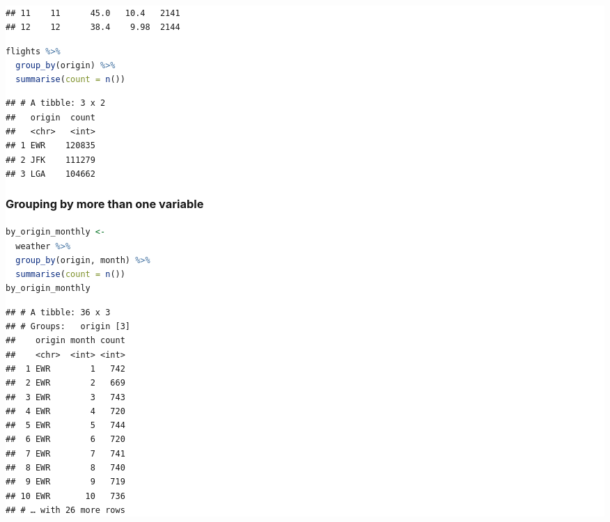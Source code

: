     ## 11    11      45.0   10.4   2141
    ## 12    12      38.4    9.98  2144

``` r
flights %>% 
  group_by(origin) %>% 
  summarise(count = n())
```

    ## # A tibble: 3 x 2
    ##   origin  count
    ##   <chr>   <int>
    ## 1 EWR    120835
    ## 2 JFK    111279
    ## 3 LGA    104662

### Grouping by more than one variable

``` r
by_origin_monthly <- 
  weather %>% 
  group_by(origin, month) %>% 
  summarise(count = n())
by_origin_monthly
```

    ## # A tibble: 36 x 3
    ## # Groups:   origin [3]
    ##    origin month count
    ##    <chr>  <int> <int>
    ##  1 EWR        1   742
    ##  2 EWR        2   669
    ##  3 EWR        3   743
    ##  4 EWR        4   720
    ##  5 EWR        5   744
    ##  6 EWR        6   720
    ##  7 EWR        7   741
    ##  8 EWR        8   740
    ##  9 EWR        9   719
    ## 10 EWR       10   736
    ## # … with 26 more rows